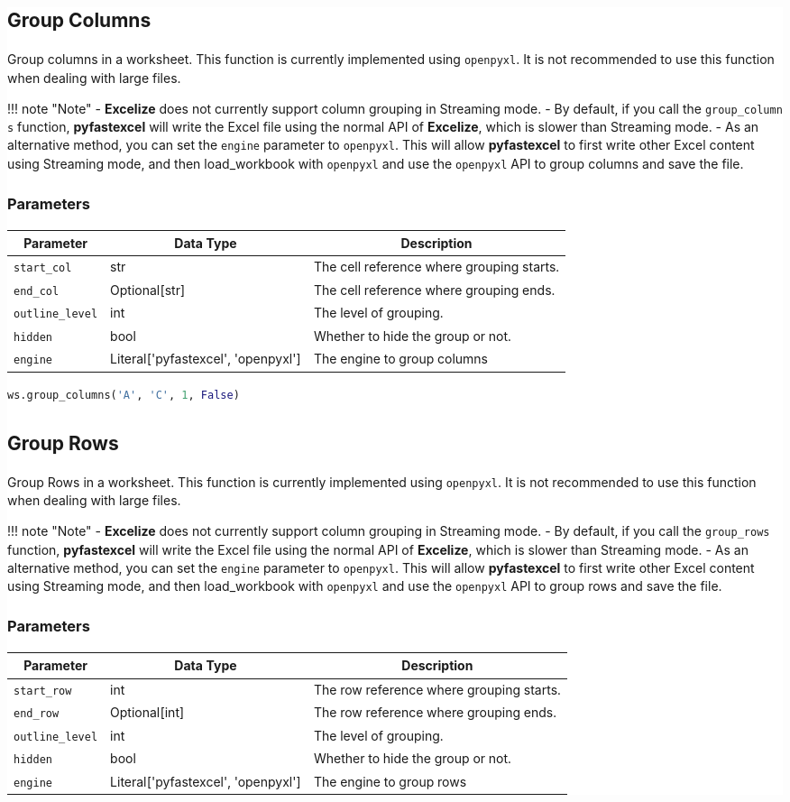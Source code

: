 ## Group Columns

Group columns in a worksheet. This function is currently implemented using `openpyxl`.
It is not recommended to use this function when dealing with large files.

!!! note "Note"
    - **Excelize** does not currently support column grouping in Streaming mode.
    - By default, if you call the `group_columns` function, **pyfastexcel** will
    write the Excel file using the normal API of **Excelize**, which is slower
    than Streaming mode.
    - As an alternative method, you can set the `engine` parameter to
    `openpyxl`. This will allow **pyfastexcel** to first write other Excel
    content using Streaming mode, and then load_workbook with `openpyxl` and
    use the `openpyxl` API to group columns and save the file.

### Parameters

| Parameter      | Data Type        | Description                                      |
|----------------|------------------|------------------------------------------------- |
| `start_col`    | str              | The cell reference where grouping starts.        |
| `end_col`      | Optional[str]    | The cell reference where grouping ends.          |
| `outline_level`| int              | The level of grouping.                           |
| `hidden`       | bool             | Whether to hide the group or not.                |
| `engine`       | Literal['pyfastexcel', 'openpyxl'] | The engine to group columns    |

```python title='Group Columns'
ws.group_columns('A', 'C', 1, False)
```

## Group Rows

Group Rows in a worksheet. This function is currently implemented using `openpyxl`.
It is not recommended to use this function when dealing with large files.

!!! note "Note"
    - **Excelize** does not currently support column grouping in Streaming mode.
    - By default, if you call the `group_rows` function, **pyfastexcel** will
    write the Excel file using the normal API of **Excelize**, which is slower
    than Streaming mode.
    - As an alternative method, you can set the `engine` parameter to
    `openpyxl`. This will allow **pyfastexcel** to first write other Excel
    content using Streaming mode, and then load_workbook with `openpyxl` and
    use the `openpyxl` API to group rows and save the file.

### Parameters

| Parameter      | Data Type        | Description                                      |
|----------------|------------------|------------------------------------------------- |
| `start_row`    | int              | The row reference where grouping starts.         |
| `end_row`      | Optional[int]    | The row reference where grouping ends.           |
| `outline_level`| int              | The level of grouping.                           |
| `hidden`       | bool             | Whether to hide the group or not.                |
| `engine`       | Literal['pyfastexcel', 'openpyxl'] | The engine to group rows       |
